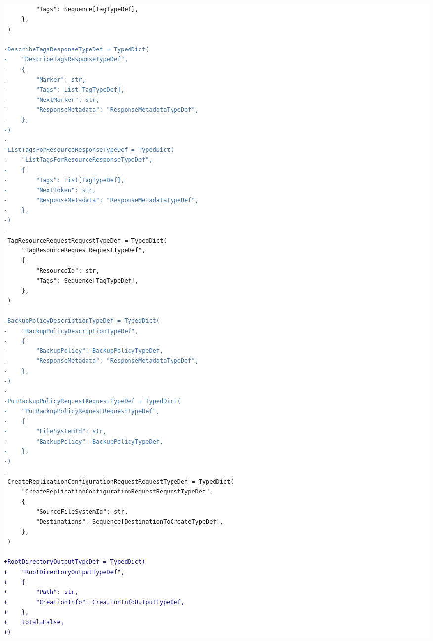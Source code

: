 ```diff
         "Tags": Sequence[TagTypeDef],
     },
 )
 
-DescribeTagsResponseTypeDef = TypedDict(
-    "DescribeTagsResponseTypeDef",
-    {
-        "Marker": str,
-        "Tags": List[TagTypeDef],
-        "NextMarker": str,
-        "ResponseMetadata": "ResponseMetadataTypeDef",
-    },
-)
-
-ListTagsForResourceResponseTypeDef = TypedDict(
-    "ListTagsForResourceResponseTypeDef",
-    {
-        "Tags": List[TagTypeDef],
-        "NextToken": str,
-        "ResponseMetadata": "ResponseMetadataTypeDef",
-    },
-)
-
 TagResourceRequestRequestTypeDef = TypedDict(
     "TagResourceRequestRequestTypeDef",
     {
         "ResourceId": str,
         "Tags": Sequence[TagTypeDef],
     },
 )
 
-BackupPolicyDescriptionTypeDef = TypedDict(
-    "BackupPolicyDescriptionTypeDef",
-    {
-        "BackupPolicy": BackupPolicyTypeDef,
-        "ResponseMetadata": "ResponseMetadataTypeDef",
-    },
-)
-
-PutBackupPolicyRequestRequestTypeDef = TypedDict(
-    "PutBackupPolicyRequestRequestTypeDef",
-    {
-        "FileSystemId": str,
-        "BackupPolicy": BackupPolicyTypeDef,
-    },
-)
-
 CreateReplicationConfigurationRequestRequestTypeDef = TypedDict(
     "CreateReplicationConfigurationRequestRequestTypeDef",
     {
         "SourceFileSystemId": str,
         "Destinations": Sequence[DestinationToCreateTypeDef],
     },
 )
 
+RootDirectoryOutputTypeDef = TypedDict(
+    "RootDirectoryOutputTypeDef",
+    {
+        "Path": str,
+        "CreationInfo": CreationInfoOutputTypeDef,
+    },
+    total=False,
+)
```